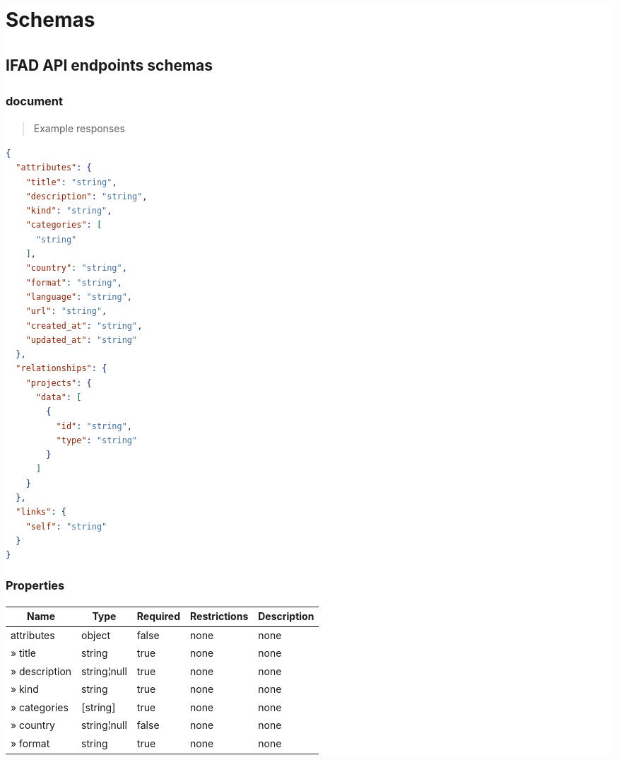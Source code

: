 

# Schemas
## IFAD API endpoints schemas

<h3 id="tocS_document">document</h3>

<a id="schemadocument"></a>
<a id="schema_document"></a>
<a id="tocSdocument"></a>
<a id="tocsdocument"></a>


> Example responses



```json
{
  "attributes": {
    "title": "string",
    "description": "string",
    "kind": "string",
    "categories": [
      "string"
    ],
    "country": "string",
    "format": "string",
    "language": "string",
    "url": "string",
    "created_at": "string",
    "updated_at": "string"
  },
  "relationships": {
    "projects": {
      "data": [
        {
          "id": "string",
          "type": "string"
        }
      ]
    }
  },
  "links": {
    "self": "string"
  }
}

```

### Properties

|Name|Type|Required|Restrictions|Description|
|---|---|---|---|---|
|attributes|object|false|none|none|
|» title|string|true|none|none|
|» description|string¦null|true|none|none|
|» kind|string|true|none|none|
|» categories|[string]|true|none|none|
|» country|string¦null|false|none|none|
|» format|string|true|none|none|
